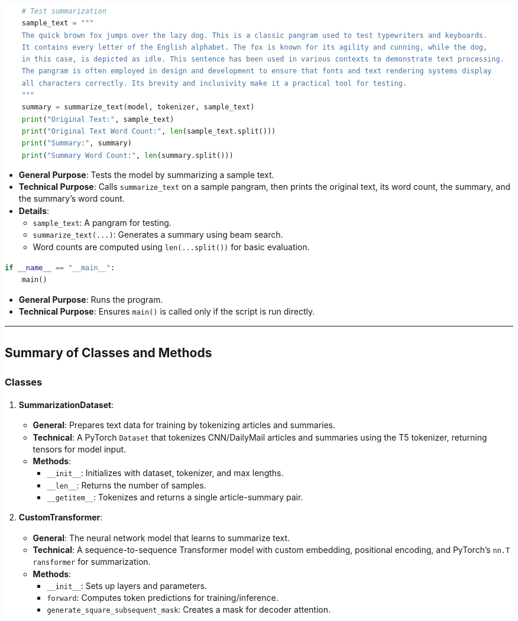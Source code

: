 ```python
    # Test summarization
    sample_text = """
    The quick brown fox jumps over the lazy dog. This is a classic pangram used to test typewriters and keyboards.
    It contains every letter of the English alphabet. The fox is known for its agility and cunning, while the dog,
    in this case, is depicted as idle. This sentence has been used in various contexts to demonstrate text processing.
    The pangram is often employed in design and development to ensure that fonts and text rendering systems display
    all characters correctly. Its brevity and inclusivity make it a practical tool for testing.
    """
    summary = summarize_text(model, tokenizer, sample_text)
    print("Original Text:", sample_text)
    print("Original Text Word Count:", len(sample_text.split()))
    print("Summary:", summary)
    print("Summary Word Count:", len(summary.split()))
```
- **General Purpose**: Tests the model by summarizing a sample text.
- **Technical Purpose**: Calls `summarize_text` on a sample pangram, then prints the original text, its word count, the summary, and the summary’s word count.
- **Details**:
  - `sample_text`: A pangram for testing.
  - `summarize_text(...)`: Generates a summary using beam search.
  - Word counts are computed using `len(...split())` for basic evaluation.

```python
if __name__ == "__main__":
    main()
```
- **General Purpose**: Runs the program.
- **Technical Purpose**: Ensures `main()` is called only if the script is run directly.

---

## Summary of Classes and Methods

### Classes
1. **SummarizationDataset**:
   - **General**: Prepares text data for training by tokenizing articles and summaries.
   - **Technical**: A PyTorch `Dataset` that tokenizes CNN/DailyMail articles and summaries using the T5 tokenizer, returning tensors for model input.
   - **Methods**:
     - `__init__`: Initializes with dataset, tokenizer, and max lengths.
     - `__len__`: Returns the number of samples.
     - `__getitem__`: Tokenizes and returns a single article-summary pair.

2. **CustomTransformer**:
   - **General**: The neural network model that learns to summarize text.
   - **Technical**: A sequence-to-sequence Transformer model with custom embedding, positional encoding, and PyTorch’s `nn.Transformer` for summarization.
   - **Methods**:
     - `__init__`: Sets up layers and parameters.
     - `forward`: Computes token predictions for training/inference.
     - `generate_square_subsequent_mask`: Creates a mask for decoder attention.
